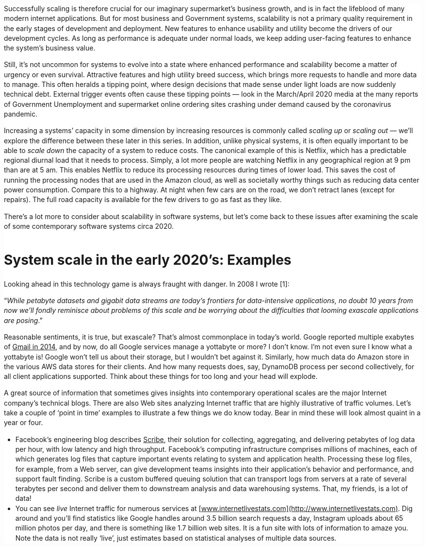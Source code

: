 Successfully scaling is therefore crucial for our imaginary supermarket’s business growth, and is in fact the lifeblood of many modern internet applications. But for most business and Government systems, scalability is not a primary quality requirement in the early stages of development and deployment. New features to enhance usability and utility become the drivers of our development cycles. As long as performance is adequate under normal loads, we keep adding user-facing features to enhance the system’s business value.

Still, it’s not uncommon for systems to evolve into a state where enhanced performance and scalability become a matter of urgency or even survival. Attractive features and high utility breed success, which brings more requests to handle and more data to manage. This often heralds a tipping point, where design decisions that made sense under light loads are now suddenly technical debt. External trigger events often cause these tipping points — look in the March/April 2020 media at the many reports of Government Unemployment and supermarket online ordering sites crashing under demand caused by the coronavirus pandemic.

Increasing a systems’ capacity in some dimension by increasing resources is commonly called _scaling up_ or _scaling out_ — we’ll explore the difference between these later in this series. In addition, unlike physical systems, it is often equally important to be able to _scale down_ the capacity of a system to reduce costs. The canonical example of this is Netflix, which has a predictable regional diurnal load that it needs to process. Simply, a lot more people are watching Netflix in any geographical region at 9 pm than are at 5 am. This enables Netflix to reduce its processing resources during times of lower load. This saves the cost of running the processing nodes that are used in the Amazon cloud, as well as societally worthy things such as reducing data center power consumption. Compare this to a highway. At night when few cars are on the road, we don’t retract lanes (except for repairs). The full road capacity is available for the few drivers to go as fast as they like.

There’s a lot more to consider about scalability in software systems, but let’s come back to these issues after examining the scale of some contemporary software systems circa 2020.

# System scale in the early 2020’s: Examples

Looking ahead in this technology game is always fraught with danger. In 2008 I wrote [1]:

“_While petabyte datasets and gigabit data streams are today’s frontiers for data-intensive applications, no doubt 10 years from now we’ll fondly reminisce about problems of this scale and be worrying about the difficulties that looming exascale applications are posing_.”

Reasonable sentiments, it is true, but exascale? That’s almost commonplace in today’s world. Google reported multiple exabytes of [Gmail in 2014](https://www.youtube.com/watch?v=eNliOm9NtCM), and by now, do all Google services manage a yottabyte or more? I don’t know. I’m not even sure I know what a yottabyte is! Google won’t tell us about their storage, but I wouldn’t bet against it. Similarly, how much data do Amazon store in the various AWS data stores for their clients. And how many requests does, say, DynamoDB process per second collectively, for all client applications supported. Think about these things for too long and your head will explode.

A great source of information that sometimes gives insights into contemporary operational scales are the major Internet company’s technical blogs. There are also Web sites analyzing Internet traffic that are highly illustrative of traffic volumes. Let’s take a couple of ‘point in time’ examples to illustrate a few things we do know today. Bear in mind these will look almost quaint in a year or four.

- Facebook’s engineering blog describes [Scribe](https://engineering.fb.com/data-infrastructure/scribe/), their solution for collecting, aggregating, and delivering petabytes of log data per hour, with low latency and high throughput. Facebook’s computing infrastructure comprises millions of machines, each of which generates log files that capture important events relating to system and application health. Processing these log files, for example, from a Web server, can give development teams insights into their application’s behavior and performance, and support fault finding. Scribe is a custom buffered queuing solution that can transport logs from servers at a rate of several terabytes per second and deliver them to downstream analysis and data warehousing systems. That, my friends, is a lot of data!
- You can see _live_ Internet traffic for numerous services at [www.internetlivestats.com](http://www.internetlivestats.com). Dig around and you’ll find statistics like Google handles around 3.5 billion search requests a day, Instagram uploads about 65 million photos per day, and there is something like 1.7 billion web sites. It is a fun site with lots of information to amaze you. Note the data is not really ‘live’, just estimates based on statistical analyses of multiple data sources.